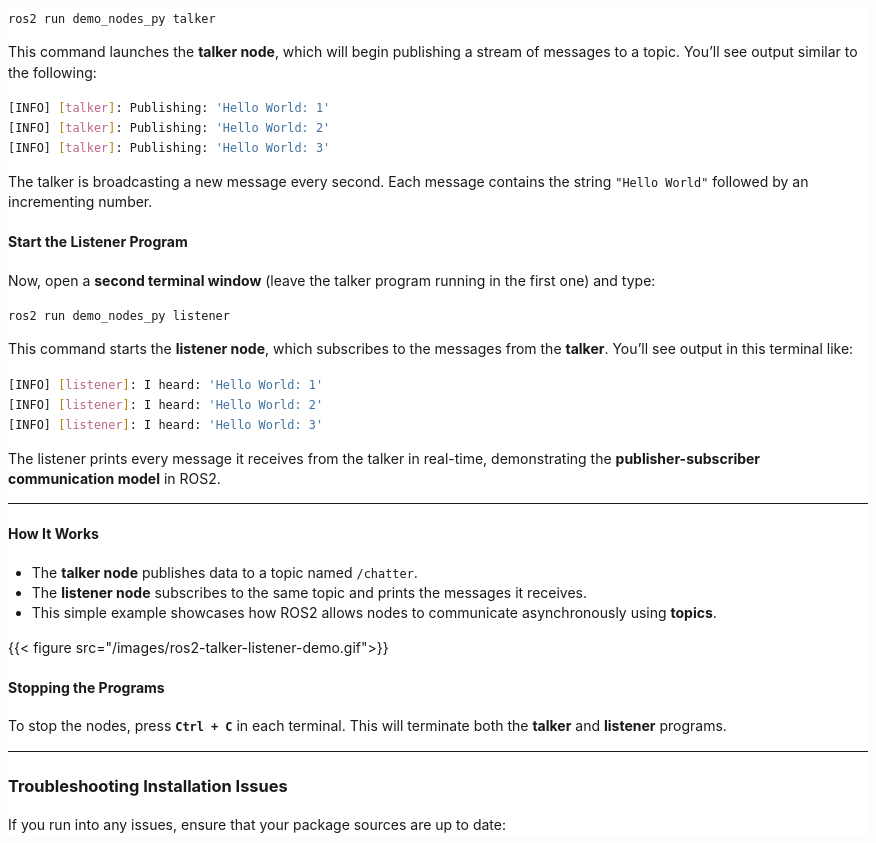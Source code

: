 ```bash
ros2 run demo_nodes_py talker
```

This command launches the **talker node**, which will begin publishing a stream of messages to a topic. You’ll see output similar to the following:

```bash
[INFO] [talker]: Publishing: 'Hello World: 1' 
[INFO] [talker]: Publishing: 'Hello World: 2' 
[INFO] [talker]: Publishing: 'Hello World: 3'
```

The talker is broadcasting a new message every second. Each message contains the string `"Hello World"` followed by an incrementing number.

#### Start the Listener Program

Now, open a **second terminal window** (leave the talker program running in the first one) and type:

```bash
ros2 run demo_nodes_py listener
```

This command starts the **listener node**, which subscribes to the messages from the **talker**. You’ll see output in this terminal like:

```bash
[INFO] [listener]: I heard: 'Hello World: 1' 
[INFO] [listener]: I heard: 'Hello World: 2' 
[INFO] [listener]: I heard: 'Hello World: 3'
```

The listener prints every message it receives from the talker in real-time, demonstrating the **publisher-subscriber communication model** in ROS2.

---

#### How It Works

- The **talker node** publishes data to a topic named `/chatter`.
- The **listener node** subscribes to the same topic and prints the messages it receives.
- This simple example showcases how ROS2 allows nodes to communicate asynchronously using **topics**.

{{< figure src="/images/ros2-talker-listener-demo.gif">}}

#### Stopping the Programs

To stop the nodes, press **`Ctrl + C`** in each terminal. This will terminate both the **talker** and **listener** programs.

---

### Troubleshooting Installation Issues

If you run into any issues, ensure that your package sources are up to date:
